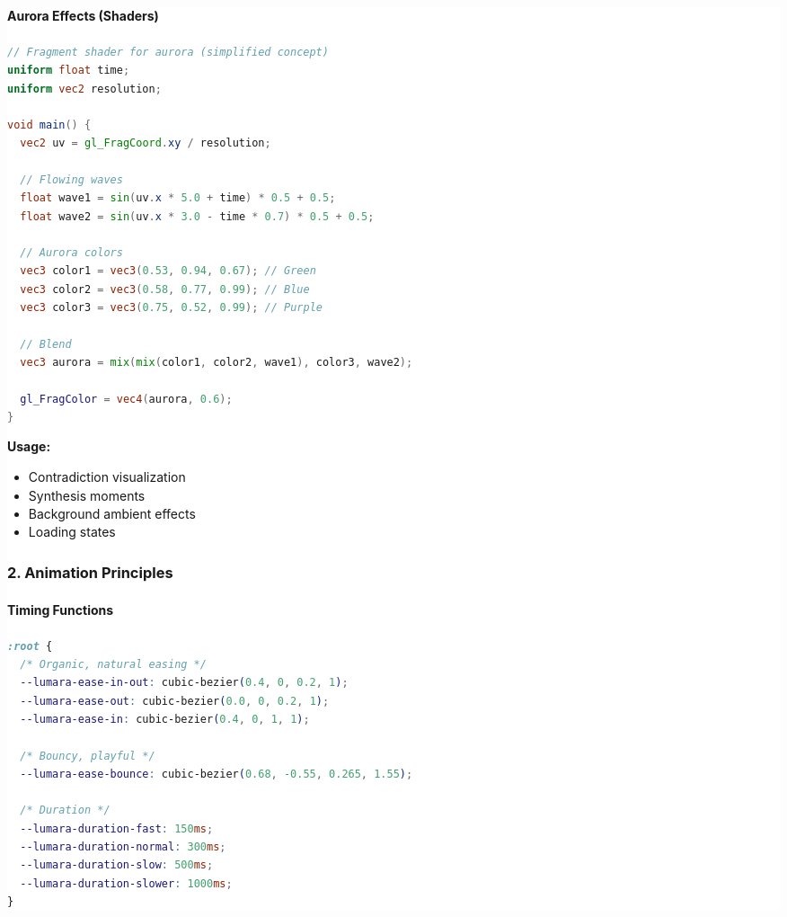 #### Aurora Effects (Shaders)
```glsl
// Fragment shader for aurora (simplified concept)
uniform float time;
uniform vec2 resolution;

void main() {
  vec2 uv = gl_FragCoord.xy / resolution;

  // Flowing waves
  float wave1 = sin(uv.x * 5.0 + time) * 0.5 + 0.5;
  float wave2 = sin(uv.x * 3.0 - time * 0.7) * 0.5 + 0.5;

  // Aurora colors
  vec3 color1 = vec3(0.53, 0.94, 0.67); // Green
  vec3 color2 = vec3(0.58, 0.77, 0.99); // Blue
  vec3 color3 = vec3(0.75, 0.52, 0.99); // Purple

  // Blend
  vec3 aurora = mix(mix(color1, color2, wave1), color3, wave2);

  gl_FragColor = vec4(aurora, 0.6);
}
```

**Usage:**
- Contradiction visualization
- Synthesis moments
- Background ambient effects
- Loading states

### 2. Animation Principles

#### Timing Functions
```css
:root {
  /* Organic, natural easing */
  --lumara-ease-in-out: cubic-bezier(0.4, 0, 0.2, 1);
  --lumara-ease-out: cubic-bezier(0.0, 0, 0.2, 1);
  --lumara-ease-in: cubic-bezier(0.4, 0, 1, 1);

  /* Bouncy, playful */
  --lumara-ease-bounce: cubic-bezier(0.68, -0.55, 0.265, 1.55);

  /* Duration */
  --lumara-duration-fast: 150ms;
  --lumara-duration-normal: 300ms;
  --lumara-duration-slow: 500ms;
  --lumara-duration-slower: 1000ms;
}
```
